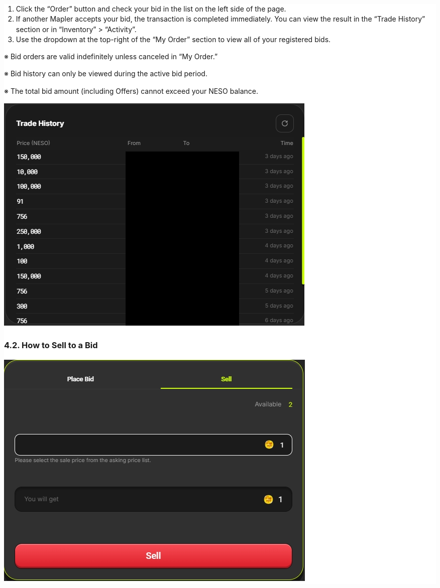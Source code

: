 1.  Click the “Order” button and check your bid in the list on the left side of the page.
2.  If another Mapler accepts your bid, the transaction is completed immediately. You can view the result in the “Trade History” section or in “Inventory” > “Activity”.
3.  Use the dropdown at the top-right of the “My Order” section to view all of your registered bids.

※ Bid orders are valid indefinitely unless canceled in “My Order.”

※ Bid history can only be viewed during the active bid period.

※ The total bid amount (including Offers) cannot exceed your NESO balance.

![](images/msn-101/learn-more/image_1747236428026_306.png)

### 4.2. How to Sell to a Bid

![](images/msn-101/learn-more/image_1747236428026_659.png)
